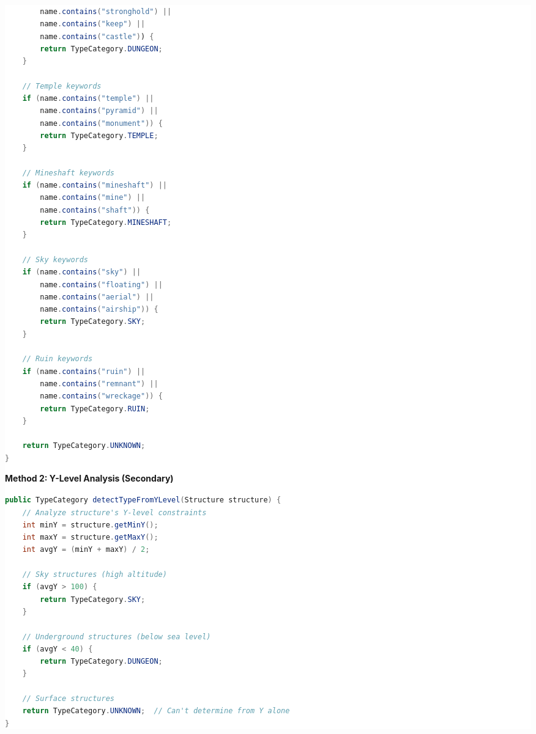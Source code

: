 ```java
        name.contains("stronghold") ||
        name.contains("keep") ||
        name.contains("castle")) {
        return TypeCategory.DUNGEON;
    }

    // Temple keywords
    if (name.contains("temple") ||
        name.contains("pyramid") ||
        name.contains("monument")) {
        return TypeCategory.TEMPLE;
    }

    // Mineshaft keywords
    if (name.contains("mineshaft") ||
        name.contains("mine") ||
        name.contains("shaft")) {
        return TypeCategory.MINESHAFT;
    }

    // Sky keywords
    if (name.contains("sky") ||
        name.contains("floating") ||
        name.contains("aerial") ||
        name.contains("airship")) {
        return TypeCategory.SKY;
    }

    // Ruin keywords
    if (name.contains("ruin") ||
        name.contains("remnant") ||
        name.contains("wreckage")) {
        return TypeCategory.RUIN;
    }

    return TypeCategory.UNKNOWN;
}
```

**Method 2: Y-Level Analysis (Secondary)**

```java
public TypeCategory detectTypeFromYLevel(Structure structure) {
    // Analyze structure's Y-level constraints
    int minY = structure.getMinY();
    int maxY = structure.getMaxY();
    int avgY = (minY + maxY) / 2;

    // Sky structures (high altitude)
    if (avgY > 100) {
        return TypeCategory.SKY;
    }

    // Underground structures (below sea level)
    if (avgY < 40) {
        return TypeCategory.DUNGEON;
    }

    // Surface structures
    return TypeCategory.UNKNOWN;  // Can't determine from Y alone
}
```
